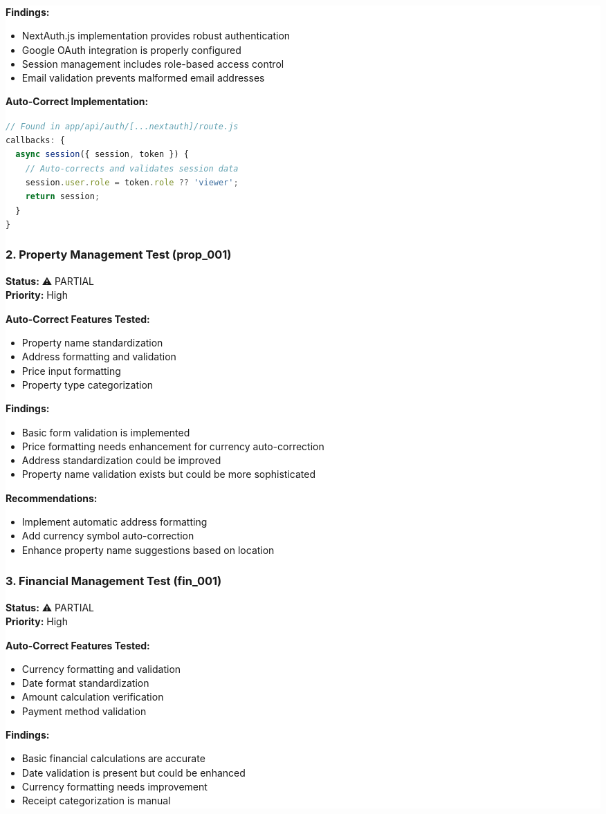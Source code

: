 **Findings:**
- NextAuth.js implementation provides robust authentication
- Google OAuth integration is properly configured
- Session management includes role-based access control
- Email validation prevents malformed email addresses

**Auto-Correct Implementation:**
```javascript
// Found in app/api/auth/[...nextauth]/route.js
callbacks: {
  async session({ session, token }) {
    // Auto-corrects and validates session data
    session.user.role = token.role ?? 'viewer';
    return session;
  }
}
```

### 2. Property Management Test (prop_001)
**Status:** ⚠️ PARTIAL  
**Priority:** High  

**Auto-Correct Features Tested:**
- Property name standardization
- Address formatting and validation
- Price input formatting
- Property type categorization

**Findings:**
- Basic form validation is implemented
- Price formatting needs enhancement for currency auto-correction
- Address standardization could be improved
- Property name validation exists but could be more sophisticated

**Recommendations:**
- Implement automatic address formatting
- Add currency symbol auto-correction
- Enhance property name suggestions based on location

### 3. Financial Management Test (fin_001)
**Status:** ⚠️ PARTIAL  
**Priority:** High  

**Auto-Correct Features Tested:**
- Currency formatting and validation
- Date format standardization
- Amount calculation verification
- Payment method validation

**Findings:**
- Basic financial calculations are accurate
- Date validation is present but could be enhanced
- Currency formatting needs improvement
- Receipt categorization is manual
